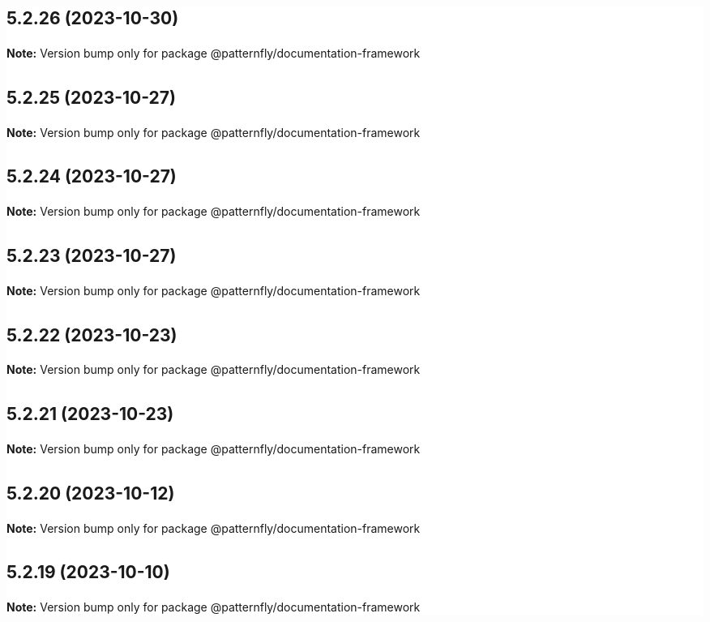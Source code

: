 



## 5.2.26 (2023-10-30)

**Note:** Version bump only for package @patternfly/documentation-framework





## 5.2.25 (2023-10-27)

**Note:** Version bump only for package @patternfly/documentation-framework





## 5.2.24 (2023-10-27)

**Note:** Version bump only for package @patternfly/documentation-framework





## 5.2.23 (2023-10-27)

**Note:** Version bump only for package @patternfly/documentation-framework





## 5.2.22 (2023-10-23)

**Note:** Version bump only for package @patternfly/documentation-framework





## 5.2.21 (2023-10-23)

**Note:** Version bump only for package @patternfly/documentation-framework





## 5.2.20 (2023-10-12)

**Note:** Version bump only for package @patternfly/documentation-framework





## 5.2.19 (2023-10-10)

**Note:** Version bump only for package @patternfly/documentation-framework
